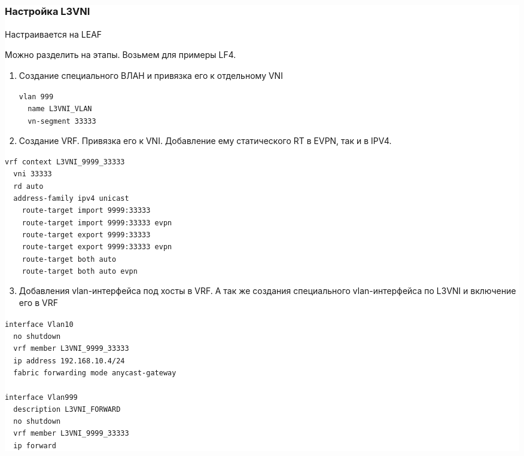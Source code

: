 




### Настройка L3VNI


Настраивается на LEAF



Можно разделить на этапы.  Возьмем для примеры LF4.



1. Создание специального ВЛАН и привязка его к отдельному VNI

   

   ```
   vlan 999
     name L3VNI_VLAN
     vn-segment 33333
   ```

   



2. Создание VRF. Привязка его к VNI. Добавление ему статического RT в EVPN, так и в IPV4.



```
vrf context L3VNI_9999_33333
  vni 33333
  rd auto
  address-family ipv4 unicast
    route-target import 9999:33333
    route-target import 9999:33333 evpn
    route-target export 9999:33333
    route-target export 9999:33333 evpn
    route-target both auto
    route-target both auto evpn
```



3. Добавления vlan-интерфейса под хосты в VRF. А так же создания специального vlan-интерфейса по L3VNI и включение его в VRF

```
interface Vlan10
  no shutdown
  vrf member L3VNI_9999_33333
  ip address 192.168.10.4/24
  fabric forwarding mode anycast-gateway

interface Vlan999
  description L3VNI_FORWARD
  no shutdown
  vrf member L3VNI_9999_33333
  ip forward
```
